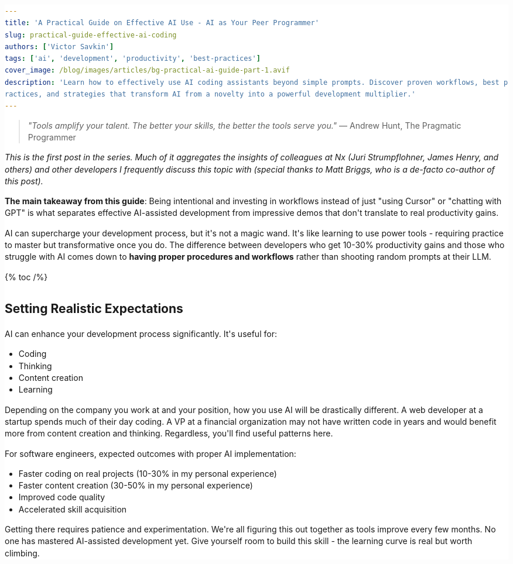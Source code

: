 ```yaml
---
title: 'A Practical Guide on Effective AI Use - AI as Your Peer Programmer'
slug: practical-guide-effective-ai-coding
authors: ['Victor Savkin']
tags: ['ai', 'development', 'productivity', 'best-practices']
cover_image: /blog/images/articles/bg-practical-ai-guide-part-1.avif
description: 'Learn how to effectively use AI coding assistants beyond simple prompts. Discover proven workflows, best practices, and strategies that transform AI from a novelty into a powerful development multiplier.'
---
```


> _"Tools amplify your talent. The better your skills, the better the tools serve you."_ — Andrew Hunt, The Pragmatic Programmer

_This is the first post in the series. Much of it aggregates the insights of colleagues at Nx (Juri Strumpflohner, James Henry, and others)
and other developers I frequently discuss this topic with (special thanks to Matt Briggs, who is a de-facto co-author of this post)._

**The main takeaway from this guide**: Being intentional and investing in workflows instead of just "using Cursor" or "chatting with GPT" is what separates effective AI-assisted development from impressive demos that don't translate to real productivity gains.

AI can supercharge your development process, but it's not a magic wand. It's like learning to use power tools - requiring practice to master but transformative once you do. The difference between developers who get 10-30% productivity gains and those who struggle with AI comes down to **having proper procedures and workflows** rather than shooting random prompts at their LLM.

{% toc /%}

## Setting Realistic Expectations

AI can enhance your development process significantly. It's useful for:

- Coding
- Thinking
- Content creation
- Learning

Depending on the company you work at and your position, how you use AI will be drastically different. A web developer at a startup spends much of their day coding. A VP at a financial organization may not have written code in years and would benefit more from content creation and thinking. Regardless, you'll find useful patterns here.

For software engineers, expected outcomes with proper AI implementation:

- Faster coding on real projects (10-30% in my personal experience)
- Faster content creation (30-50% in my personal experience)
- Improved code quality
- Accelerated skill acquisition

Getting there requires patience and experimentation. We're all figuring this out together as tools improve every few months. No one has mastered AI-assisted development yet. Give yourself room to build this skill - the learning curve is real but worth climbing.
